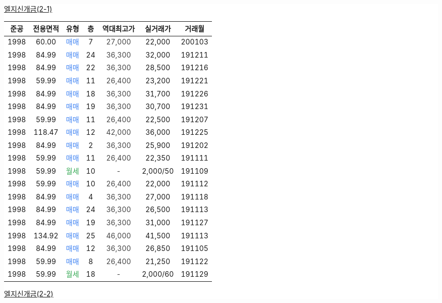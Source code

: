 [엘지신개금(2-1)](https://search.naver.com/search.naver?query=%EB%B6%80%EC%82%B0%EA%B4%91%EC%97%AD%EC%8B%9C+%EB%B6%80%EC%82%B0%EC%A7%84%EA%B5%AC+%EA%B0%9C%EA%B8%88%EB%8F%99+%EC%97%98%EC%A7%80%EC%8B%A0%EA%B0%9C%EA%B8%88%282-1%29)

|준공|전용면적|유형|층|역대최고가|실거래가|거래월|
|:---:|:---:|:---:|:---:|:---:|:---:|:---:|
|1998|60.00|<span style="color:#4285f3">매매</span>|7|<span style="color:#444444">27,000</span>|22,000|200103|
|1998|84.99|<span style="color:#4285f3">매매</span>|24|<span style="color:#444444">36,300</span>|32,000|191211|
|1998|84.99|<span style="color:#4285f3">매매</span>|22|<span style="color:#444444">36,300</span>|28,500|191216|
|1998|59.99|<span style="color:#4285f3">매매</span>|11|<span style="color:#444444">26,400</span>|23,200|191221|
|1998|84.99|<span style="color:#4285f3">매매</span>|18|<span style="color:#444444">36,300</span>|31,700|191226|
|1998|84.99|<span style="color:#4285f3">매매</span>|19|<span style="color:#444444">36,300</span>|30,700|191231|
|1998|59.99|<span style="color:#4285f3">매매</span>|11|<span style="color:#444444">26,400</span>|22,500|191207|
|1998|118.47|<span style="color:#4285f3">매매</span>|12|<span style="color:#444444">42,000</span>|36,000|191225|
|1998|84.99|<span style="color:#4285f3">매매</span>|2|<span style="color:#444444">36,300</span>|25,900|191202|
|1998|59.99|<span style="color:#4285f3">매매</span>|11|<span style="color:#444444">26,400</span>|22,350|191111|
|1998|59.99|<span style="color:#34a853">월세</span>|10|<span style="color:#444444">-</span>|2,000/50|191109|
|1998|59.99|<span style="color:#4285f3">매매</span>|10|<span style="color:#444444">26,400</span>|22,000|191112|
|1998|84.99|<span style="color:#4285f3">매매</span>|4|<span style="color:#444444">36,300</span>|27,000|191118|
|1998|84.99|<span style="color:#4285f3">매매</span>|24|<span style="color:#444444">36,300</span>|26,500|191113|
|1998|84.99|<span style="color:#4285f3">매매</span>|19|<span style="color:#444444">36,300</span>|31,000|191127|
|1998|134.92|<span style="color:#4285f3">매매</span>|25|<span style="color:#444444">46,000</span>|41,500|191113|
|1998|84.99|<span style="color:#4285f3">매매</span>|12|<span style="color:#444444">36,300</span>|26,850|191105|
|1998|59.99|<span style="color:#4285f3">매매</span>|8|<span style="color:#444444">26,400</span>|21,250|191122|
|1998|59.99|<span style="color:#34a853">월세</span>|18|<span style="color:#444444">-</span>|2,000/60|191129|


<script async src="//pagead2.googlesyndication.com/pagead/js/adsbygoogle.js"></script>

<ins class="adsbygoogle"
     style="display:block"
     data-ad-client="ca-pub-2446590836940007"
     data-ad-slot="1659523306"
     data-ad-format="auto"
     data-full-width-responsive="true"></ins>
<script>
(adsbygoogle = window.adsbygoogle || []).push({});
</script>


[엘지신개금(2-2)](https://search.naver.com/search.naver?query=%EB%B6%80%EC%82%B0%EA%B4%91%EC%97%AD%EC%8B%9C+%EB%B6%80%EC%82%B0%EC%A7%84%EA%B5%AC+%EA%B0%9C%EA%B8%88%EB%8F%99+%EC%97%98%EC%A7%80%EC%8B%A0%EA%B0%9C%EA%B8%88%282-2%29)
